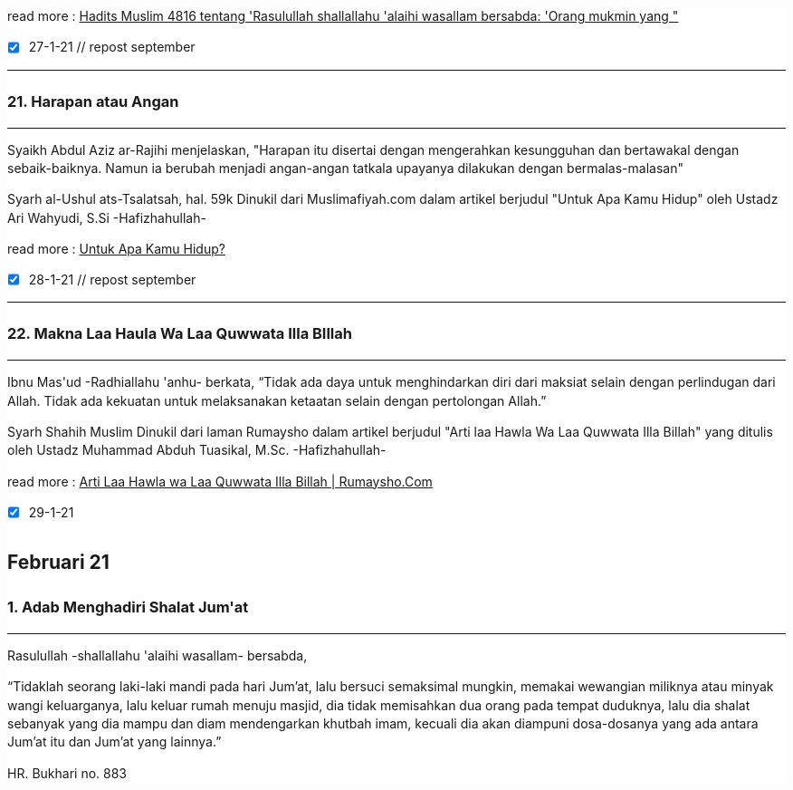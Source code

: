 read more : [Hadits Muslim 4816 tentang 'Rasulullah shallallahu 'alaihi wasallam bersabda: 'Orang mukmin yang "](https://hadits.in/muslim/4816)

- [x] 27-1-21 // repost september

---

### 21. Harapan atau Angan

---

Syaikh Abdul Aziz ar-Rajihi menjelaskan,
"Harapan itu disertai dengan mengerahkan kesungguhan dan bertawakal dengan sebaik-baiknya. Namun ia berubah menjadi angan-angan tatkala upayanya dilakukan dengan bermalas-malasan"

Syarh al-Ushul ats-Tsalatsah, hal. 59k
Dinukil dari Muslimafiyah.com dalam artikel berjudul "Untuk Apa Kamu Hidup"
oleh Ustadz Ari Wahyudi, S.Si -Hafizhahullah-

read more : [Untuk Apa Kamu Hidup?](https://muslim.or.id/58455-untuk-apa-kamu-hidup.html)

- [x] 28-1-21 // repost september

---

### 22. Makna Laa Haula Wa Laa Quwwata Illa BIllah

---

Ibnu Mas'ud -Radhiallahu 'anhu- berkata,
“Tidak ada daya untuk menghindarkan diri dari maksiat selain dengan perlindugan dari Allah. Tidak ada kekuatan untuk melaksanakan ketaatan selain dengan pertolongan Allah.”

Syarh Shahih Muslim
Dinukil dari laman Rumaysho dalam artikel berjudul "Arti laa Hawla Wa Laa Quwwata Illa Billah"
yang ditulis oleh Ustadz Muhammad Abduh Tuasikal, M.Sc. -Hafizhahullah-

read more : [Arti Laa Hawla wa Laa Quwwata Illa Billah | Rumaysho.Com](https://rumaysho.com/14840-arti-laa-hawla-wa-laa-quwwata-illa-billah.html)

- [x] 29-1-21

## Februari 21

### 1. Adab Menghadiri Shalat Jum'at

---

Rasulullah -shallallahu 'alaihi wasallam- bersabda,

“Tidaklah seorang laki-laki mandi pada hari Jum’at, lalu bersuci semaksimal mungkin, memakai wewangian miliknya atau minyak wangi keluarganya, lalu keluar rumah menuju masjid, dia tidak memisahkan dua orang pada tempat duduknya, lalu dia shalat sebanyak yang dia mampu dan diam mendengarkan khutbah imam, kecuali dia akan diampuni dosa-dosanya yang ada antara Jum’at itu dan Jum’at yang lainnya.”

HR. Bukhari no. 883
